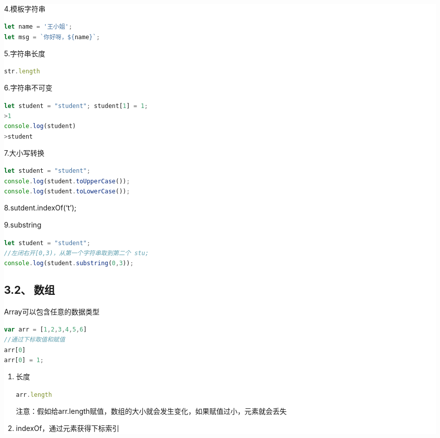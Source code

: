    4.模板字符串

   ```javascript
   let name = '王小姐';
   let msg = `你好呀，${name}`;
   ```

   5.字符串长度

   ```javascript
   str.length
   ```

   6.字符串不可变

   ```javascript
   let student = "student"; student[1] = 1;
   >1
   console.log(student)
   >student
   ```

   7.大小写转换

   ```javascript
   let student = "student";
   console.log(student.toUpperCase());
   console.log(student.toLowerCase());
   ```

   8.sutdent.indexOf(‘t’);

   9.substring

   ```javascript
   let student = "student";
   //左闭右开[0,3)，从第一个字符串取到第二个 stu;
   console.log(student.substring(0,3));
   ```

## 3.2、 数组

Array可以包含任意的数据类型

```javascript
var arr = [1,2,3,4,5,6]
//通过下标取值和赋值
arr[0]
arr[0] = 1;
```

1. 长度

   ```javascript
   arr.length
   ```

   注意：假如给arr.length赋值，数组的大小就会发生变化，如果赋值过小，元素就会丢失

2. indexOf，通过元素获得下标索引
